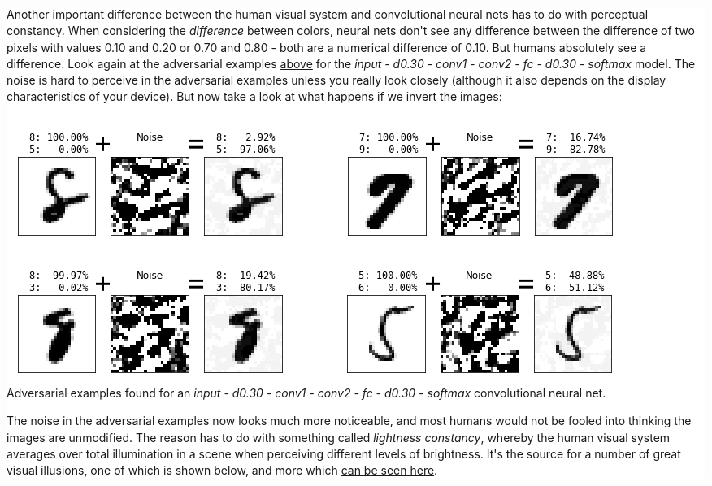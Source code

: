 Another important difference between the human visual system and convolutional neural nets has to do with perceptual constancy. When considering the *difference* between colors, neural nets don't see any difference between the difference of two pixels with values 0.10 and 0.20 or 0.70 and 0.80 - both are a numerical difference of 0.10. But humans absolutely see a difference. Look again at the adversarial examples [above](#exotic_examples_input_0_30_fc_0_30) for the *input - d0.30 - conv1 - conv2 - fc - d0.30 - softmax* model. The noise is hard to perceive in the adversarial examples unless you really look closely (although it also depends on the display characteristics of your device). But now take a look at what happens if we invert the images:

<a id="exotic_examples_input_0_30_fc_0_30"></a>
<div class="imgcap">
  <img src="/assets/mnist_adv/exotic_examples_input_0.30_fc_0.30_inverted.png">
  <div class="thecap">
    Adversarial examples found for an <em>input - d0.30 - conv1 - conv2 - fc - d0.30 - softmax</em> convolutional neural net.
  </div>
</div>

The noise in the adversarial examples now looks much more noticeable, and most humans would not be fooled into thinking the images are unmodified. The reason has to do with something called *lightness constancy*, whereby the human visual system averages over total illumination in a scene when perceiving different levels of brightness. It's the source for a number of great visual illusions, one of which is shown below, and more which [can be seen here](http://www.cns.nyu.edu/~david/courses/perception/lecturenotes/brightness-contrast/brightness-contrast.html).

<div class="imgcap">